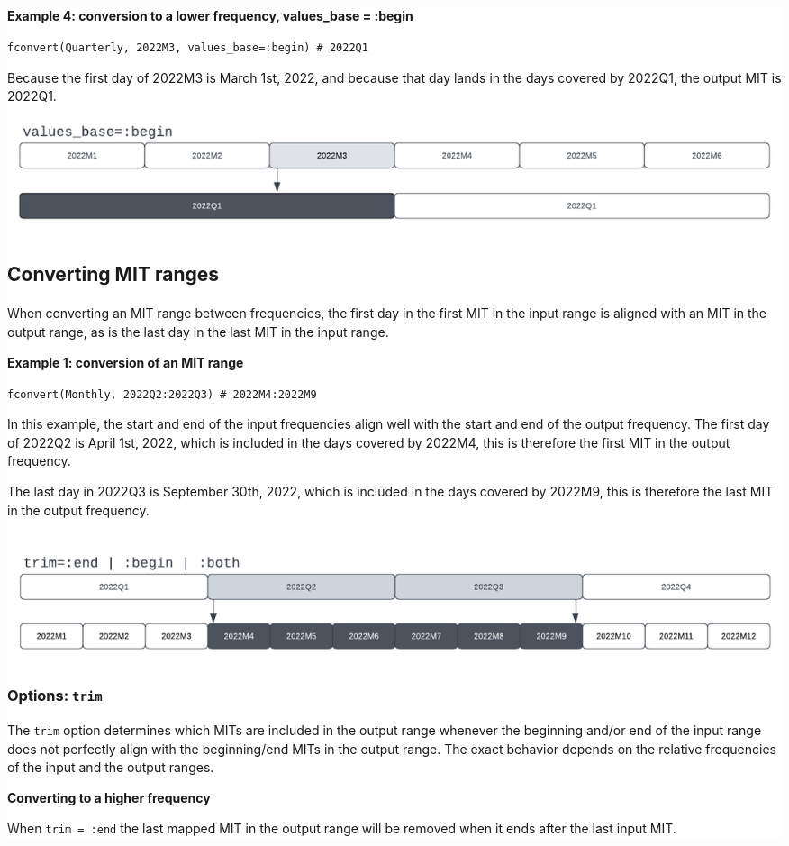 
**Example 4: conversion to a lower frequency, values_base = :begin**
```
fconvert(Quarterly, 2022M3, values_base=:begin) # 2022Q1
```
Because the first day of 2022M3 is March 1st, 2022, and because that day lands in the days covered by 2022Q1, the output MIT is 2022Q1.
![Conversion of an MIT](../assets/fconvert/mit_begin_2.png)


## Converting MIT ranges
When converting an MIT range between frequencies, the first day in the first MIT in the input range is aligned with an MIT in the output range, as is the last day in the last MIT in the input range.

**Example 1: conversion of an MIT range**
```
fconvert(Monthly, 2022Q2:2022Q3) # 2022M4:2022M9
```
In this example, the start and end of the input frequencies align well with the start and end of the output frequency. The first day of 2022Q2 is April 1st, 2022, which is included in the days covered by 2022M4, this is therefore the first MIT in the output frequency.

The last day in 2022Q3 is September 30th, 2022, which is included in the days covered by 2022M9, this is therefore the last MIT in the output frequency.


![Conversion of an MIT UnitRange](../assets/fconvert/mitrange_1.png)


### Options: `trim`
The `trim` option determines which MITs are included in the output range whenever the beginning and/or end of the input range does not perfectly align with the beginning/end MITs in the output range. The exact behavior depends on the relative frequencies of the input and the output ranges.


**Converting to a higher frequency**

When `trim = :end` the last mapped MIT in the output range will be removed when it ends after the last input MIT.
